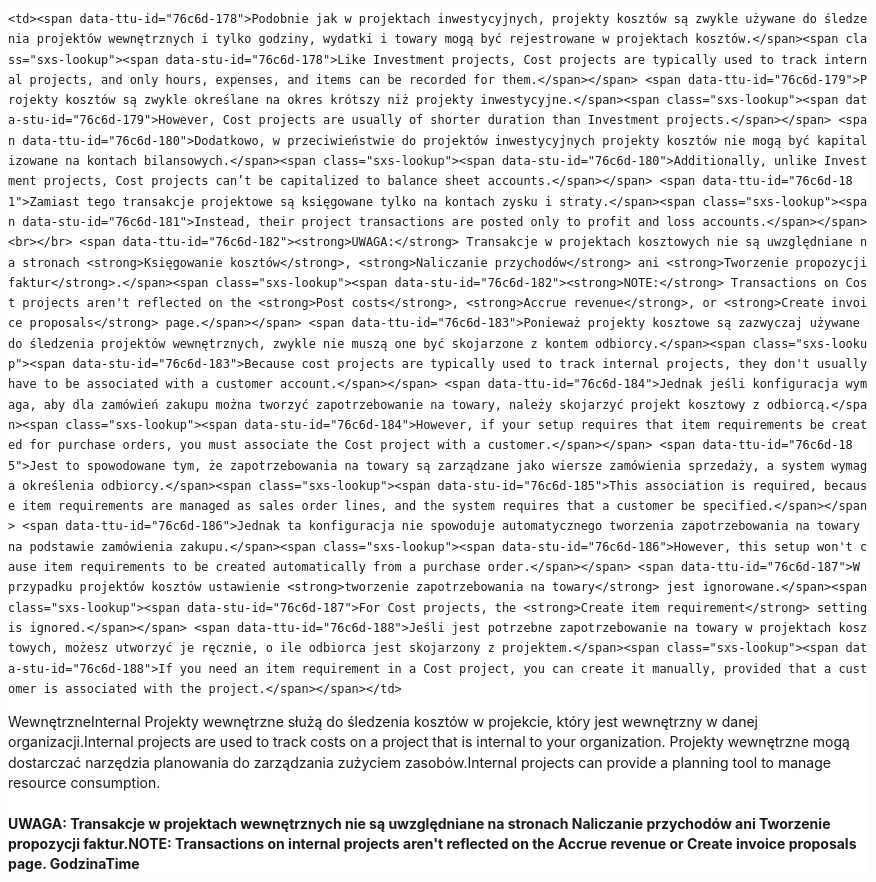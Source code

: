    <td><span data-ttu-id="76c6d-178">Podobnie jak w projektach inwestycyjnych, projekty kosztów są zwykle używane do śledzenia projektów wewnętrznych i tylko godziny, wydatki i towary mogą być rejestrowane w projektach kosztów.</span><span class="sxs-lookup"><span data-stu-id="76c6d-178">Like Investment projects, Cost projects are typically used to track internal projects, and only hours, expenses, and items can be recorded for them.</span></span> <span data-ttu-id="76c6d-179">Projekty kosztów są zwykle określane na okres krótszy niż projekty inwestycyjne.</span><span class="sxs-lookup"><span data-stu-id="76c6d-179">However, Cost projects are usually of shorter duration than Investment projects.</span></span> <span data-ttu-id="76c6d-180">Dodatkowo, w przeciwieństwie do projektów inwestycyjnych projekty kosztów nie mogą być kapitalizowane na kontach bilansowych.</span><span class="sxs-lookup"><span data-stu-id="76c6d-180">Additionally, unlike Investment projects, Cost projects can’t be capitalized to balance sheet accounts.</span></span> <span data-ttu-id="76c6d-181">Zamiast tego transakcje projektowe są księgowane tylko na kontach zysku i straty.</span><span class="sxs-lookup"><span data-stu-id="76c6d-181">Instead, their project transactions are posted only to profit and loss accounts.</span></span> <br></br> <span data-ttu-id="76c6d-182"><strong>UWAGA:</strong> Transakcje w projektach kosztowych nie są uwzględniane na stronach <strong>Księgowanie kosztów</strong>, <strong>Naliczanie przychodów</strong> ani <strong>Tworzenie propozycji faktur</strong>.</span><span class="sxs-lookup"><span data-stu-id="76c6d-182"><strong>NOTE:</strong> Transactions on Cost projects aren't reflected on the <strong>Post costs</strong>, <strong>Accrue revenue</strong>, or <strong>Create invoice proposals</strong> page.</span></span> <span data-ttu-id="76c6d-183">Ponieważ projekty kosztowe są zazwyczaj używane do śledzenia projektów wewnętrznych, zwykle nie muszą one być skojarzone z kontem odbiorcy.</span><span class="sxs-lookup"><span data-stu-id="76c6d-183">Because cost projects are typically used to track internal projects, they don't usually have to be associated with a customer account.</span></span> <span data-ttu-id="76c6d-184">Jednak jeśli konfiguracja wymaga, aby dla zamówień zakupu można tworzyć zapotrzebowanie na towary, należy skojarzyć projekt kosztowy z odbiorcą.</span><span class="sxs-lookup"><span data-stu-id="76c6d-184">However, if your setup requires that item requirements be created for purchase orders, you must associate the Cost project with a customer.</span></span> <span data-ttu-id="76c6d-185">Jest to spowodowane tym, że zapotrzebowania na towary są zarządzane jako wiersze zamówienia sprzedaży, a system wymaga określenia odbiorcy.</span><span class="sxs-lookup"><span data-stu-id="76c6d-185">This association is required, because item requirements are managed as sales order lines, and the system requires that a customer be specified.</span></span> <span data-ttu-id="76c6d-186">Jednak ta konfiguracja nie spowoduje automatycznego tworzenia zapotrzebowania na towary na podstawie zamówienia zakupu.</span><span class="sxs-lookup"><span data-stu-id="76c6d-186">However, this setup won't cause item requirements to be created automatically from a purchase order.</span></span> <span data-ttu-id="76c6d-187">W przypadku projektów kosztów ustawienie <strong>tworzenie zapotrzebowania na towary</strong> jest ignorowane.</span><span class="sxs-lookup"><span data-stu-id="76c6d-187">For Cost projects, the <strong>Create item requirement</strong> setting is ignored.</span></span> <span data-ttu-id="76c6d-188">Jeśli jest potrzebne zapotrzebowanie na towary w projektach kosztowych, możesz utworzyć je ręcznie, o ile odbiorca jest skojarzony z projektem.</span><span class="sxs-lookup"><span data-stu-id="76c6d-188">If you need an item requirement in a Cost project, you can create it manually, provided that a customer is associated with the project.</span></span></td>
  </tr>
  <tr>
    <td><span data-ttu-id="76c6d-189">Wewnętrzne</span><span class="sxs-lookup"><span data-stu-id="76c6d-189">Internal</span></span></td>
    <td><span data-ttu-id="76c6d-190">Projekty wewnętrzne służą do śledzenia kosztów w projekcie, który jest wewnętrzny w danej organizacji.</span><span class="sxs-lookup"><span data-stu-id="76c6d-190">Internal projects are used to track costs on a project that is internal to your organization.</span></span> <span data-ttu-id="76c6d-191">Projekty wewnętrzne mogą dostarczać narzędzia planowania do zarządzania zużyciem zasobów.</span><span class="sxs-lookup"><span data-stu-id="76c6d-191">Internal projects can provide a planning tool to manage resource consumption.</span></span> <br></br><span data-ttu-id="76c6d-192"><strong>UWAGA:<strong> Transakcje w projektach wewnętrznych nie są uwzględniane na stronach <strong>Naliczanie przychodów</strong> ani <strong>Tworzenie propozycji faktur</strong>.</span><span class="sxs-lookup"><span data-stu-id="76c6d-192"><strong>NOTE:<strong> Transactions on internal projects aren't reflected on the <strong>Accrue revenue</strong> or <strong>Create invoice proposals</strong> page.</span></span></td>
  </tr>
  <tr>
    <td><span data-ttu-id="76c6d-193">Godzina</span><span class="sxs-lookup"><span data-stu-id="76c6d-193">Time</span></span></td>